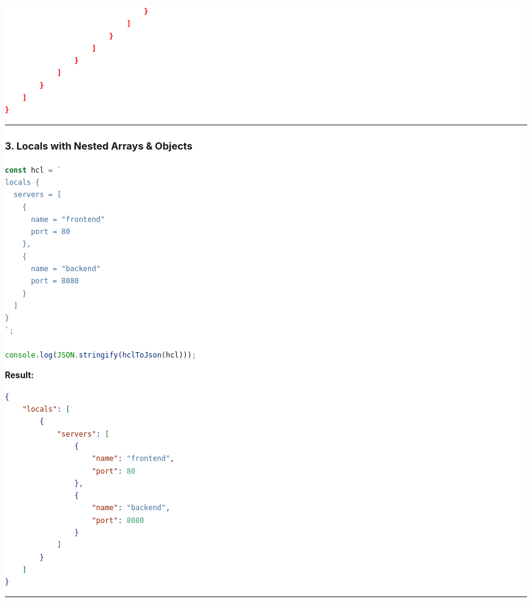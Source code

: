 ```json
                                }
                            ]
                        }
                    ]
                }
            ]
        }
    ]
}
```

---

### 3. Locals with Nested Arrays & Objects

```ts
const hcl = `
locals {
  servers = [
    {
      name = "frontend"
      port = 80
    },
    {
      name = "backend"
      port = 8080
    }
  ]
}
`;

console.log(JSON.stringify(hclToJson(hcl)));
```

**Result:**

```json
{
    "locals": [
        {
            "servers": [
                {
                    "name": "frontend",
                    "port": 80
                },
                {
                    "name": "backend",
                    "port": 8080
                }
            ]
        }
    ]
}
```

---